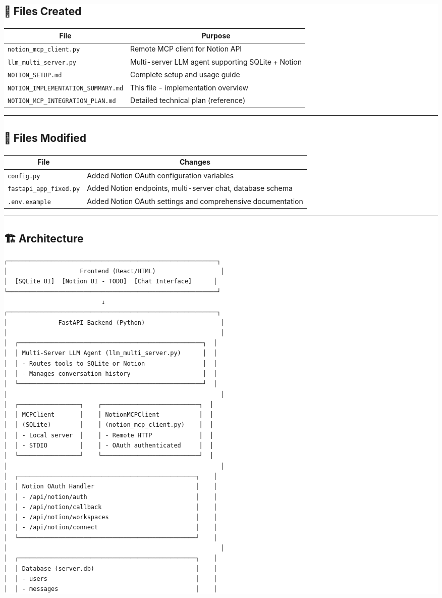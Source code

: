## 📁 **Files Created**

| File | Purpose |
|------|---------|
| `notion_mcp_client.py` | Remote MCP client for Notion API |
| `llm_multi_server.py` | Multi-server LLM agent supporting SQLite + Notion |
| `NOTION_SETUP.md` | Complete setup and usage guide |
| `NOTION_IMPLEMENTATION_SUMMARY.md` | This file - implementation overview |
| `NOTION_MCP_INTEGRATION_PLAN.md` | Detailed technical plan (reference) |

---

## 📝 **Files Modified**

| File | Changes |
|------|---------|
| `config.py` | Added Notion OAuth configuration variables |
| `fastapi_app_fixed.py` | Added Notion endpoints, multi-server chat, database schema |
| `.env.example` | Added Notion OAuth settings and comprehensive documentation |

---

## 🏗️ **Architecture**

```
┌──────────────────────────────────────────────────────────┐
│                    Frontend (React/HTML)                  │
│  [SQLite UI]  [Notion UI - TODO]  [Chat Interface]      │
└──────────────────────────────────────────────────────────┘
                           ↓
┌──────────────────────────────────────────────────────────┐
│              FastAPI Backend (Python)                     │
│                                                           │
│  ┌───────────────────────────────────────────────────┐  │
│  │ Multi-Server LLM Agent (llm_multi_server.py)      │  │
│  │ - Routes tools to SQLite or Notion                │  │
│  │ - Manages conversation history                    │  │
│  └───────────────────────────────────────────────────┘  │
│                                                           │
│  ┌─────────────────┐    ┌───────────────────────────┐  │
│  │ MCPClient       │    │ NotionMCPClient           │  │
│  │ (SQLite)        │    │ (notion_mcp_client.py)    │  │
│  │ - Local server  │    │ - Remote HTTP             │  │
│  │ - STDIO         │    │ - OAuth authenticated     │  │
│  └─────────────────┘    └───────────────────────────┘  │
│                                                           │
│  ┌─────────────────────────────────────────────────┐    │
│  │ Notion OAuth Handler                            │    │
│  │ - /api/notion/auth                              │    │
│  │ - /api/notion/callback                          │    │
│  │ - /api/notion/workspaces                        │    │
│  │ - /api/notion/connect                           │    │
│  └─────────────────────────────────────────────────┘    │
│                                                           │
│  ┌─────────────────────────────────────────────────┐    │
│  │ Database (server.db)                            │    │
│  │ - users                                         │    │
│  │ - messages                                      │    │
```